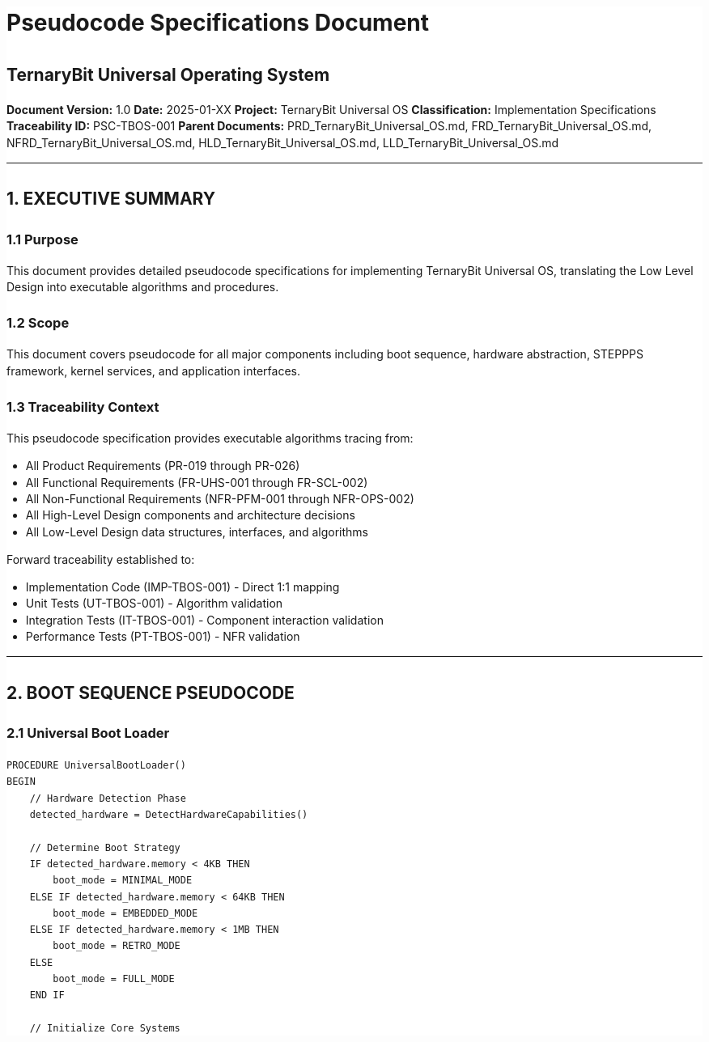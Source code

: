 # Pseudocode Specifications Document
## TernaryBit Universal Operating System

**Document Version:** 1.0
**Date:** 2025-01-XX
**Project:** TernaryBit Universal OS
**Classification:** Implementation Specifications
**Traceability ID:** PSC-TBOS-001
**Parent Documents:** PRD_TernaryBit_Universal_OS.md, FRD_TernaryBit_Universal_OS.md, NFRD_TernaryBit_Universal_OS.md, HLD_TernaryBit_Universal_OS.md, LLD_TernaryBit_Universal_OS.md

---

## 1. EXECUTIVE SUMMARY

### 1.1 Purpose
This document provides detailed pseudocode specifications for implementing TernaryBit Universal OS, translating the Low Level Design into executable algorithms and procedures.

### 1.2 Scope
This document covers pseudocode for all major components including boot sequence, hardware abstraction, STEPPPS framework, kernel services, and application interfaces.

### 1.3 Traceability Context
This pseudocode specification provides executable algorithms tracing from:
- All Product Requirements (PR-019 through PR-026)
- All Functional Requirements (FR-UHS-001 through FR-SCL-002)
- All Non-Functional Requirements (NFR-PFM-001 through NFR-OPS-002)
- All High-Level Design components and architecture decisions
- All Low-Level Design data structures, interfaces, and algorithms

Forward traceability established to:
- Implementation Code (IMP-TBOS-001) - Direct 1:1 mapping
- Unit Tests (UT-TBOS-001) - Algorithm validation
- Integration Tests (IT-TBOS-001) - Component interaction validation
- Performance Tests (PT-TBOS-001) - NFR validation

---

## 2. BOOT SEQUENCE PSEUDOCODE

### 2.1 Universal Boot Loader

```pseudocode
PROCEDURE UniversalBootLoader()
BEGIN
    // Hardware Detection Phase
    detected_hardware = DetectHardwareCapabilities()

    // Determine Boot Strategy
    IF detected_hardware.memory < 4KB THEN
        boot_mode = MINIMAL_MODE
    ELSE IF detected_hardware.memory < 64KB THEN
        boot_mode = EMBEDDED_MODE
    ELSE IF detected_hardware.memory < 1MB THEN
        boot_mode = RETRO_MODE
    ELSE
        boot_mode = FULL_MODE
    END IF

    // Initialize Core Systems
```